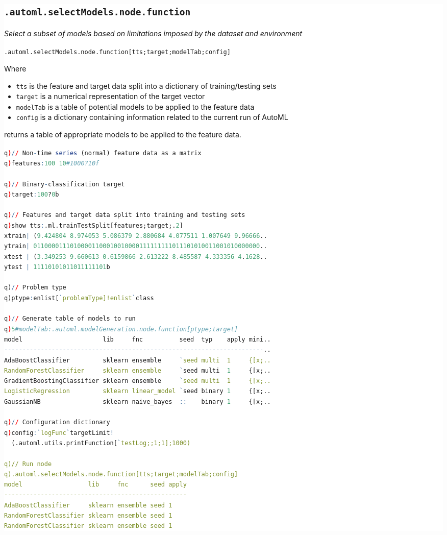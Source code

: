 
## `.automl.selectModels.node.function`

_Select a subset of models based on limitations imposed by the dataset and environment_

```syntax
.automl.selectModels.node.function[tts;target;modelTab;config]
```

Where
 
-   `tts` is the feature and target data split into a dictionary of training/testing sets
-   `target` is a numerical representation of the target vector
-   `modelTab` is a table of potential models to be applied to the feature data
-   `config` is a dictionary containing information related to the current run of AutoML

returns a table of appropriate models to be applied to the feature data.

```q
q)// Non-time series (normal) feature data as a matrix
q)features:100 10#1000?10f

q)// Binary-classification target
q)target:100?0b

q)// Features and target data split into training and testing sets
q)show tts:.ml.trainTestSplit[features;target;.2]
xtrain| (9.424804 8.974053 5.086379 2.880684 4.077511 1.007649 9.96666..
ytrain| 01100001110100001100010010000111111111011101010011001010000000..
xtest | (3.349253 9.660613 0.6159866 2.613222 8.485587 4.333356 4.1628..
ytest | 11110101011011111101b

q)// Problem type
q)ptype:enlist[`problemType]!enlist`class

q)// Generate table of models to run
q)5#modelTab:.automl.modelGeneration.node.function[ptype;target]
model                      lib     fnc          seed  typ    apply mini..
-----------------------------------------------------------------------..
AdaBoostClassifier         sklearn ensemble     `seed multi  1     {[x;..
RandomForestClassifier     sklearn ensemble     `seed multi  1     {[x;..
GradientBoostingClassifier sklearn ensemble     `seed multi  1     {[x;..
LogisticRegression         sklearn linear_model `seed binary 1     {[x;..
GaussianNB                 sklearn naive_bayes  ::    binary 1     {[x;..

q)// Configuration dictionary
q)config:`logFunc`targetLimit!
  (.automl.utils.printFunction[`testLog;;1;1];1000)

q)// Run node
q).automl.selectModels.node.function[tts;target;modelTab;config]
model                  lib     fnc      seed apply
--------------------------------------------------
AdaBoostClassifier     sklearn ensemble seed 1    
RandomForestClassifier sklearn ensemble seed 1    
RandomForestClassifier sklearn ensemble seed 1 
```
